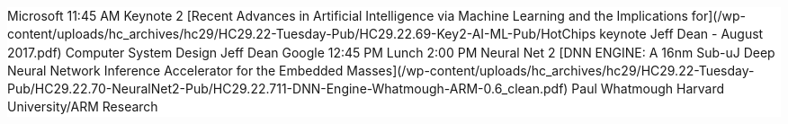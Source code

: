 <td >Microsoft
</td>
</tr>
<tr >

<td >11:45 AM
</td>

<td >Keynote 2
</td>

<td >[Recent Advances in Artificial Intelligence via Machine Learning and the Implications for](/wp-content/uploads/hc_archives/hc29/HC29.22-Tuesday-Pub/HC29.22.69-Key2-AI-ML-Pub/HotChips keynote Jeff Dean - August 2017.pdf)
Computer System Design
</td>

<td >Jeff Dean
</td>

<td >Google
</td>
</tr>
<tr >

<td >12:45 PM
</td>

<td >Lunch
</td>

<td >
</td>

<td >
</td>

<td >
</td>
</tr>
<tr >

<td >2:00 PM
</td>

<td >Neural Net 2
</td>

<td >[DNN ENGINE: A 16nm Sub-uJ Deep Neural Network Inference Accelerator for the Embedded Masses](/wp-content/uploads/hc_archives/hc29/HC29.22-Tuesday-Pub/HC29.22.70-NeuralNet2-Pub/HC29.22.711-DNN-Engine-Whatmough-ARM-0.6_clean.pdf)
</td>

<td >Paul Whatmough
</td>

<td >Harvard University/ARM Research
</td>
</tr>
<tr >
